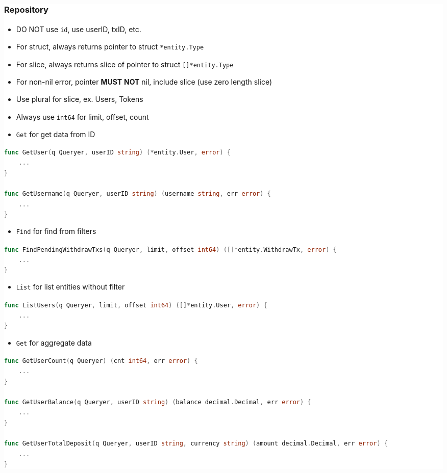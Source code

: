 ### Repository

- DO NOT use `id`, use userID, txID, etc.

- For struct, always returns pointer to struct `*entity.Type`

- For slice, always returns slice of pointer to struct `[]*entity.Type`

- For non-nil error, pointer **MUST** **NOT** nil, include slice (use zero length slice)

- Use plural for slice, ex. Users, Tokens

- Always use `int64` for limit, offset, count

- `Get` for get data from ID

```go
func GetUser(q Queryer, userID string) (*entity.User, error) {
    ...
}

func GetUsername(q Queryer, userID string) (username string, err error) {
    ...
}
```

- `Find` for find from filters

```go
func FindPendingWithdrawTxs(q Queryer, limit, offset int64) ([]*entity.WithdrawTx, error) {
    ...
}
```

- `List` for list entities without filter

```go
func ListUsers(q Queryer, limit, offset int64) ([]*entity.User, error) {
    ...
}
```

- `Get` for aggregate data

```go
func GetUserCount(q Queryer) (cnt int64, err error) {
    ...
}

func GetUserBalance(q Queryer, userID string) (balance decimal.Decimal, err error) {
    ...
}

func GetUserTotalDeposit(q Queryer, userID string, currency string) (amount decimal.Decimal, err error) {
    ...
}
```
